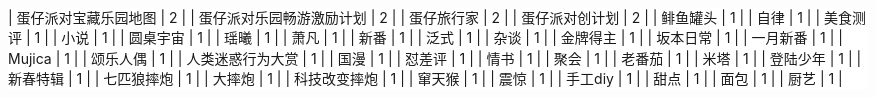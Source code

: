 | 蛋仔派对宝藏乐园地图 | 2 |
| 蛋仔派对乐园畅游激励计划 | 2 |
| 蛋仔旅行家 | 2 |
| 蛋仔派对创计划 | 2 |
| 鲱鱼罐头 | 1 |
| 自律 | 1 |
| 美食测评 | 1 |
| 小说 | 1 |
| 圆桌宇宙 | 1 |
| 瑶曦 | 1 |
| 萧凡 | 1 |
| 新番 | 1 |
| 泛式 | 1 |
| 杂谈 | 1 |
| 金牌得主 | 1 |
| 坂本日常 | 1 |
| 一月新番 | 1 |
| Mujica | 1 |
| 颂乐人偶 | 1 |
| 人类迷惑行为大赏 | 1 |
| 国漫 | 1 |
| 怼差评 | 1 |
| 情书 | 1 |
| 聚会 | 1 |
| 老番茄 | 1 |
| 米塔 | 1 |
| 登陆少年 | 1 |
| 新春特辑 | 1 |
| 七匹狼摔炮 | 1 |
| 大摔炮 | 1 |
| 科技改变摔炮 | 1 |
| 窜天猴 | 1 |
| 震惊 | 1 |
| 手工diy | 1 |
| 甜点 | 1 |
| 面包 | 1 |
| 厨艺 | 1 |